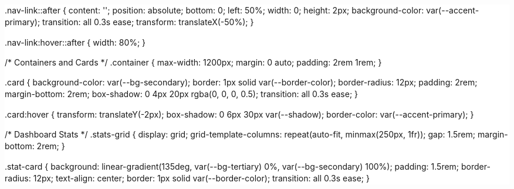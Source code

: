 .nav-link::after {
    content: '';
    position: absolute;
    bottom: 0;
    left: 50%;
    width: 0;
    height: 2px;
    background-color: var(--accent-primary);
    transition: all 0.3s ease;
    transform: translateX(-50%);
}

.nav-link:hover::after {
    width: 80%;
}

/* Containers and Cards */
.container {
    max-width: 1200px;
    margin: 0 auto;
    padding: 2rem 1rem;
}

.card {
    background-color: var(--bg-secondary);
    border: 1px solid var(--border-color);
    border-radius: 12px;
    padding: 2rem;
    margin-bottom: 2rem;
    box-shadow: 0 4px 20px rgba(0, 0, 0, 0.5);
    transition: all 0.3s ease;
}

.card:hover {
    transform: translateY(-2px);
    box-shadow: 0 6px 30px var(--shadow);
    border-color: var(--accent-primary);
}

/* Dashboard Stats */
.stats-grid {
    display: grid;
    grid-template-columns: repeat(auto-fit, minmax(250px, 1fr));
    gap: 1.5rem;
    margin-bottom: 2rem;
}

.stat-card {
    background: linear-gradient(135deg, var(--bg-tertiary) 0%, var(--bg-secondary) 100%);
    padding: 1.5rem;
    border-radius: 12px;
    text-align: center;
    border: 1px solid var(--border-color);
    transition: all 0.3s ease;
}

